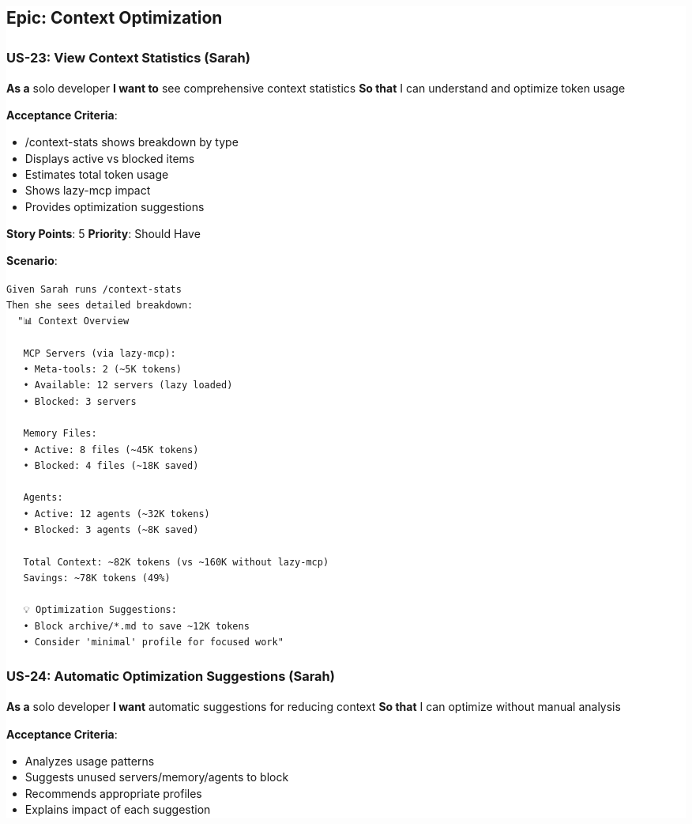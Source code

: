 ## Epic: Context Optimization

### US-23: View Context Statistics (Sarah)
**As a** solo developer
**I want to** see comprehensive context statistics
**So that** I can understand and optimize token usage

**Acceptance Criteria**:
- /context-stats shows breakdown by type
- Displays active vs blocked items
- Estimates total token usage
- Shows lazy-mcp impact
- Provides optimization suggestions

**Story Points**: 5
**Priority**: Should Have

**Scenario**:
```
Given Sarah runs /context-stats
Then she sees detailed breakdown:
  "📊 Context Overview

   MCP Servers (via lazy-mcp):
   • Meta-tools: 2 (~5K tokens)
   • Available: 12 servers (lazy loaded)
   • Blocked: 3 servers

   Memory Files:
   • Active: 8 files (~45K tokens)
   • Blocked: 4 files (~18K saved)

   Agents:
   • Active: 12 agents (~32K tokens)
   • Blocked: 3 agents (~8K saved)

   Total Context: ~82K tokens (vs ~160K without lazy-mcp)
   Savings: ~78K tokens (49%)

   💡 Optimization Suggestions:
   • Block archive/*.md to save ~12K tokens
   • Consider 'minimal' profile for focused work"
```

### US-24: Automatic Optimization Suggestions (Sarah)
**As a** solo developer
**I want** automatic suggestions for reducing context
**So that** I can optimize without manual analysis

**Acceptance Criteria**:
- Analyzes usage patterns
- Suggests unused servers/memory/agents to block
- Recommends appropriate profiles
- Explains impact of each suggestion
